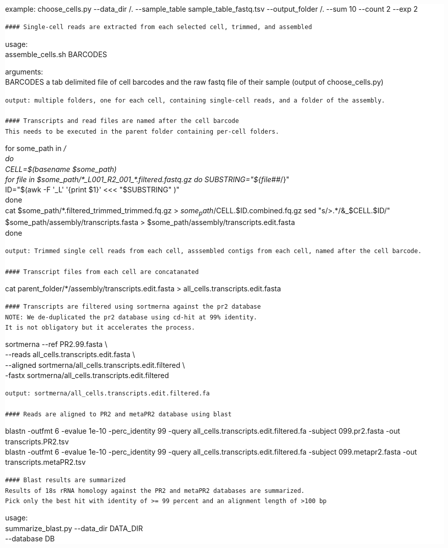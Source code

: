 example: choose_cells.py --data_dir /. --sample_table sample_table_fastq.tsv --output_folder /. --sum 10 --count 2 --exp 2   

```
#### Single-cell reads are extracted from each selected cell, trimmed, and assembled  

```
usage:  
    assemble_cells.sh BARCODES  
  
arguments:  
BARCODES    a tab delimited file of cell barcodes and the raw fastq file of their sample (output of choose_cells.py)  
```  
output: multiple folders, one for each cell, containing single-cell reads, and a folder of the assembly. 

#### Transcripts and read files are named after the cell barcode  
This needs to be executed in the parent folder containing per-cell folders.  
```
for some_path in */  
do  
    CELL=$(basename $some_path)  
    for file in $some_path/*_L001_R2_001_*.filtered.fastq.gz  
    do  
        SUBSTRING="${file##*/}"  
        ID="$(awk -F '_L' '{print $1}' <<< "$SUBSTRING" )"  
    done  
    cat $some_path/*.filtered_trimmed_trimmed.fq.gz > $some_path/$CELL.$ID.combined.fq.gz  
    sed "s/>.*/&_$CELL.$ID/" $some_path/assembly/transcripts.fasta > $some_path/assembly/transcripts.edit.fasta  
done  
```  
output: Trimmed single cell reads from each cell, asssembled contigs from each cell, named after the cell barcode.  
  
#### Transcript files from each cell are concatanated   
```  
cat parent_folder/*/assembly/transcripts.edit.fasta > all_cells.transcripts.edit.fasta  
```
#### Transcripts are filtered using sortmerna against the pr2 database  
NOTE: We de-duplicated the pr2 database using cd-hit at 99% identity.   
It is not obligatory but it accelerates the process.  
```    
sortmerna --ref  PR2.99.fasta \  
--reads all_cells.transcripts.edit.fasta \  
--aligned sortmerna/all_cells.transcripts.edit.filtered \  
-fastx sortmerna/all_cells.transcripts.edit.filtered  
```  
output: sortmerna/all_cells.transcripts.edit.filtered.fa  
  
#### Reads are aligned to PR2 and metaPR2 database using blast  
```    
blastn -outfmt 6 -evalue 1e-10 -perc_identity 99 -query all_cells.transcripts.edit.filtered.fa -subject 099.pr2.fasta -out transcripts.PR2.tsv  
blastn -outfmt 6 -evalue 1e-10 -perc_identity 99 -query all_cells.transcripts.edit.filtered.fa -subject 099.metapr2.fasta -out transcripts.metaPR2.tsv  
``` 
#### Blast results are summarized  
Results of 18s rRNA homology against the PR2 and metaPR2 databases are summarized.  
Pick only the best hit with identity of >= 99 percent and an alignment length of >100 bp  
```  
usage:  
    summarize_blast.py --data_dir DATA_DIR   
                        --database DB  
  